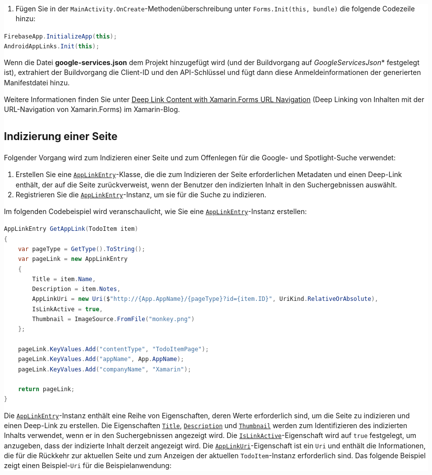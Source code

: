 1. Fügen Sie in der `MainActivity.OnCreate`-Methodenüberschreibung unter `Forms.Init(this, bundle)` die folgende Codezeile hinzu:

```csharp
FirebaseApp.InitializeApp(this);
AndroidAppLinks.Init(this);
```

Wenn die Datei **google-services.json** dem Projekt hinzugefügt wird (und der Buildvorgang auf *GoogleServicesJson** festgelegt ist), extrahiert der Buildvorgang die Client-ID und den API-Schlüssel und fügt dann diese Anmeldeinformationen der generierten Manifestdatei hinzu.

Weitere Informationen finden Sie unter [Deep Link Content with Xamarin.Forms URL Navigation](https://blog.xamarin.com/deep-link-content-with-xamarin-forms-url-navigation/) (Deep Linking von Inhalten mit der URL-Navigation von Xamarin.Forms) im Xamarin-Blog.

## <a name="indexing-a-page"></a>Indizierung einer Seite

Folgender Vorgang wird zum Indizieren einer Seite und zum Offenlegen für die Google- und Spotlight-Suche verwendet:

1. Erstellen Sie eine [`AppLinkEntry`](xref:Xamarin.Forms.AppLinkEntry)-Klasse, die die zum Indizieren der Seite erforderlichen Metadaten und einen Deep-Link enthält, der auf die Seite zurückverweist, wenn der Benutzer den indizierten Inhalt in den Suchergebnissen auswählt.
1. Registrieren Sie die [`AppLinkEntry`](xref:Xamarin.Forms.AppLinkEntry)-Instanz, um sie für die Suche zu indizieren.

Im folgenden Codebeispiel wird veranschaulicht, wie Sie eine [`AppLinkEntry`](xref:Xamarin.Forms.AppLinkEntry)-Instanz erstellen:

```csharp
AppLinkEntry GetAppLink(TodoItem item)
{
    var pageType = GetType().ToString();
    var pageLink = new AppLinkEntry
    {
        Title = item.Name,
        Description = item.Notes,
        AppLinkUri = new Uri($"http://{App.AppName}/{pageType}?id={item.ID}", UriKind.RelativeOrAbsolute),
        IsLinkActive = true,
        Thumbnail = ImageSource.FromFile("monkey.png")
    };

    pageLink.KeyValues.Add("contentType", "TodoItemPage");
    pageLink.KeyValues.Add("appName", App.AppName);
    pageLink.KeyValues.Add("companyName", "Xamarin");

    return pageLink;
}
```

Die [`AppLinkEntry`](xref:Xamarin.Forms.AppLinkEntry)-Instanz enthält eine Reihe von Eigenschaften, deren Werte erforderlich sind, um die Seite zu indizieren und einen Deep-Link zu erstellen. Die Eigenschaften [`Title`](xref:Xamarin.Forms.IAppLinkEntry.Title), [`Description`](xref:Xamarin.Forms.IAppLinkEntry.Description) und [`Thumbnail`](xref:Xamarin.Forms.IAppLinkEntry.Thumbnail) werden zum Identifizieren des indizierten Inhalts verwendet, wenn er in den Suchergebnissen angezeigt wird. Die [`IsLinkActive`](xref:Xamarin.Forms.IAppLinkEntry.IsLinkActive)-Eigenschaft wird auf `true` festgelegt, um anzugeben, dass der indizierte Inhalt derzeit angezeigt wird. Die [`AppLinkUri`](xref:Xamarin.Forms.IAppLinkEntry.AppLinkUri)-Eigenschaft ist ein `Uri` und enthält die Informationen, die für die Rückkehr zur aktuellen Seite und zum Anzeigen der aktuellen `TodoItem`-Instanz erforderlich sind. Das folgende Beispiel zeigt einen Beispiel-`Uri` für die Beispielanwendung:
